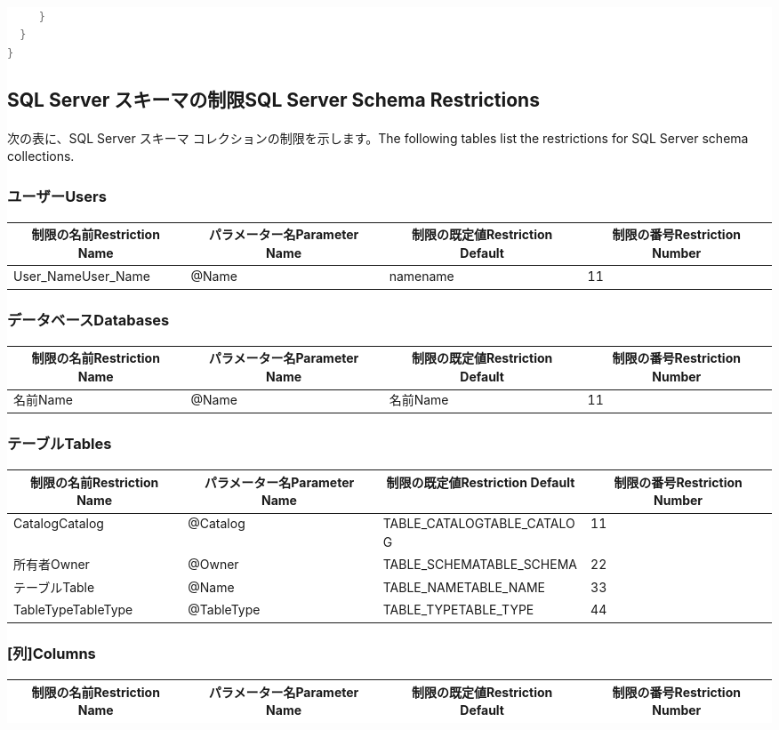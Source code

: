 ```csharp  
     }  
  }  
}  
```  
  
## <a name="sql-server-schema-restrictions"></a><span data-ttu-id="656b9-136">SQL Server スキーマの制限</span><span class="sxs-lookup"><span data-stu-id="656b9-136">SQL Server Schema Restrictions</span></span>  
 <span data-ttu-id="656b9-137">次の表に、SQL Server スキーマ コレクションの制限を示します。</span><span class="sxs-lookup"><span data-stu-id="656b9-137">The following tables list the restrictions for SQL Server schema collections.</span></span>  
  
### <a name="users"></a><span data-ttu-id="656b9-138">ユーザー</span><span class="sxs-lookup"><span data-stu-id="656b9-138">Users</span></span>  
  
|<span data-ttu-id="656b9-139">制限の名前</span><span class="sxs-lookup"><span data-stu-id="656b9-139">Restriction Name</span></span>|<span data-ttu-id="656b9-140">パラメーター名</span><span class="sxs-lookup"><span data-stu-id="656b9-140">Parameter Name</span></span>|<span data-ttu-id="656b9-141">制限の既定値</span><span class="sxs-lookup"><span data-stu-id="656b9-141">Restriction Default</span></span>|<span data-ttu-id="656b9-142">制限の番号</span><span class="sxs-lookup"><span data-stu-id="656b9-142">Restriction Number</span></span>|  
|----------------------|--------------------|-------------------------|------------------------|  
|<span data-ttu-id="656b9-143">User_Name</span><span class="sxs-lookup"><span data-stu-id="656b9-143">User_Name</span></span>|@Name|<span data-ttu-id="656b9-144">name</span><span class="sxs-lookup"><span data-stu-id="656b9-144">name</span></span>|<span data-ttu-id="656b9-145">1</span><span class="sxs-lookup"><span data-stu-id="656b9-145">1</span></span>|  
  
### <a name="databases"></a><span data-ttu-id="656b9-146">データベース</span><span class="sxs-lookup"><span data-stu-id="656b9-146">Databases</span></span>  
  
|<span data-ttu-id="656b9-147">制限の名前</span><span class="sxs-lookup"><span data-stu-id="656b9-147">Restriction Name</span></span>|<span data-ttu-id="656b9-148">パラメーター名</span><span class="sxs-lookup"><span data-stu-id="656b9-148">Parameter Name</span></span>|<span data-ttu-id="656b9-149">制限の既定値</span><span class="sxs-lookup"><span data-stu-id="656b9-149">Restriction Default</span></span>|<span data-ttu-id="656b9-150">制限の番号</span><span class="sxs-lookup"><span data-stu-id="656b9-150">Restriction Number</span></span>|  
|----------------------|--------------------|-------------------------|------------------------|  
|<span data-ttu-id="656b9-151">名前</span><span class="sxs-lookup"><span data-stu-id="656b9-151">Name</span></span>|@Name|<span data-ttu-id="656b9-152">名前</span><span class="sxs-lookup"><span data-stu-id="656b9-152">Name</span></span>|<span data-ttu-id="656b9-153">1</span><span class="sxs-lookup"><span data-stu-id="656b9-153">1</span></span>|  
  
### <a name="tables"></a><span data-ttu-id="656b9-154">テーブル</span><span class="sxs-lookup"><span data-stu-id="656b9-154">Tables</span></span>  
  
|<span data-ttu-id="656b9-155">制限の名前</span><span class="sxs-lookup"><span data-stu-id="656b9-155">Restriction Name</span></span>|<span data-ttu-id="656b9-156">パラメーター名</span><span class="sxs-lookup"><span data-stu-id="656b9-156">Parameter Name</span></span>|<span data-ttu-id="656b9-157">制限の既定値</span><span class="sxs-lookup"><span data-stu-id="656b9-157">Restriction Default</span></span>|<span data-ttu-id="656b9-158">制限の番号</span><span class="sxs-lookup"><span data-stu-id="656b9-158">Restriction Number</span></span>|  
|----------------------|--------------------|-------------------------|------------------------|  
|<span data-ttu-id="656b9-159">Catalog</span><span class="sxs-lookup"><span data-stu-id="656b9-159">Catalog</span></span>|@Catalog|<span data-ttu-id="656b9-160">TABLE_CATALOG</span><span class="sxs-lookup"><span data-stu-id="656b9-160">TABLE_CATALOG</span></span>|<span data-ttu-id="656b9-161">1</span><span class="sxs-lookup"><span data-stu-id="656b9-161">1</span></span>|  
|<span data-ttu-id="656b9-162">所有者</span><span class="sxs-lookup"><span data-stu-id="656b9-162">Owner</span></span>|@Owner|<span data-ttu-id="656b9-163">TABLE_SCHEMA</span><span class="sxs-lookup"><span data-stu-id="656b9-163">TABLE_SCHEMA</span></span>|<span data-ttu-id="656b9-164">2</span><span class="sxs-lookup"><span data-stu-id="656b9-164">2</span></span>|  
|<span data-ttu-id="656b9-165">テーブル</span><span class="sxs-lookup"><span data-stu-id="656b9-165">Table</span></span>|@Name|<span data-ttu-id="656b9-166">TABLE_NAME</span><span class="sxs-lookup"><span data-stu-id="656b9-166">TABLE_NAME</span></span>|<span data-ttu-id="656b9-167">3</span><span class="sxs-lookup"><span data-stu-id="656b9-167">3</span></span>|  
|<span data-ttu-id="656b9-168">TableType</span><span class="sxs-lookup"><span data-stu-id="656b9-168">TableType</span></span>|@TableType|<span data-ttu-id="656b9-169">TABLE_TYPE</span><span class="sxs-lookup"><span data-stu-id="656b9-169">TABLE_TYPE</span></span>|<span data-ttu-id="656b9-170">4</span><span class="sxs-lookup"><span data-stu-id="656b9-170">4</span></span>|  
  
### <a name="columns"></a><span data-ttu-id="656b9-171">[列]</span><span class="sxs-lookup"><span data-stu-id="656b9-171">Columns</span></span>  
  
|<span data-ttu-id="656b9-172">制限の名前</span><span class="sxs-lookup"><span data-stu-id="656b9-172">Restriction Name</span></span>|<span data-ttu-id="656b9-173">パラメーター名</span><span class="sxs-lookup"><span data-stu-id="656b9-173">Parameter Name</span></span>|<span data-ttu-id="656b9-174">制限の既定値</span><span class="sxs-lookup"><span data-stu-id="656b9-174">Restriction Default</span></span>|<span data-ttu-id="656b9-175">制限の番号</span><span class="sxs-lookup"><span data-stu-id="656b9-175">Restriction Number</span></span>|  
|----------------------|--------------------|-------------------------|------------------------|  